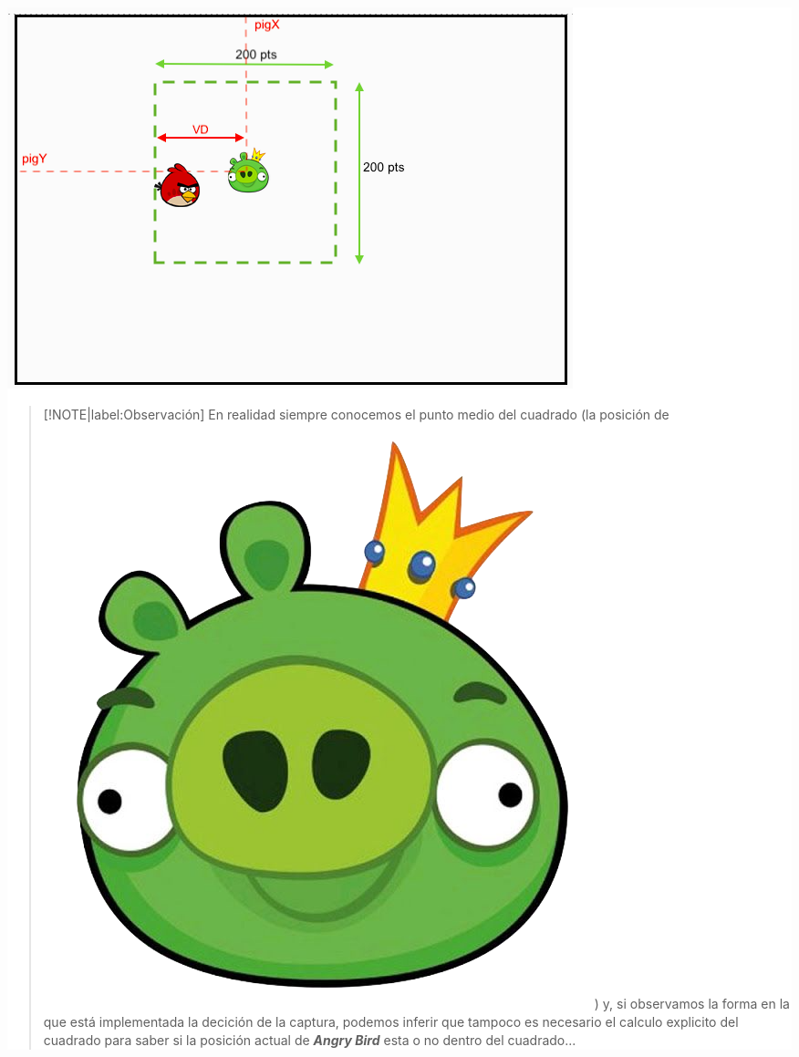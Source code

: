 ![img analisis 2 .center](img/visibleAreaValues.png ':size=40%')

> [!NOTE|label:Observación] En realidad siempre conocemos el punto medio del cuadrado (la posición de ![imagen pig](img/pigAvatar.png ':size=2%')) y, si observamos la forma en la que está implementada la decición de la captura, podemos inferir que tampoco es necesario el calculo explicito del cuadrado para saber si la posición actual de ***Angry Bird*** esta o no dentro del cuadrado...
